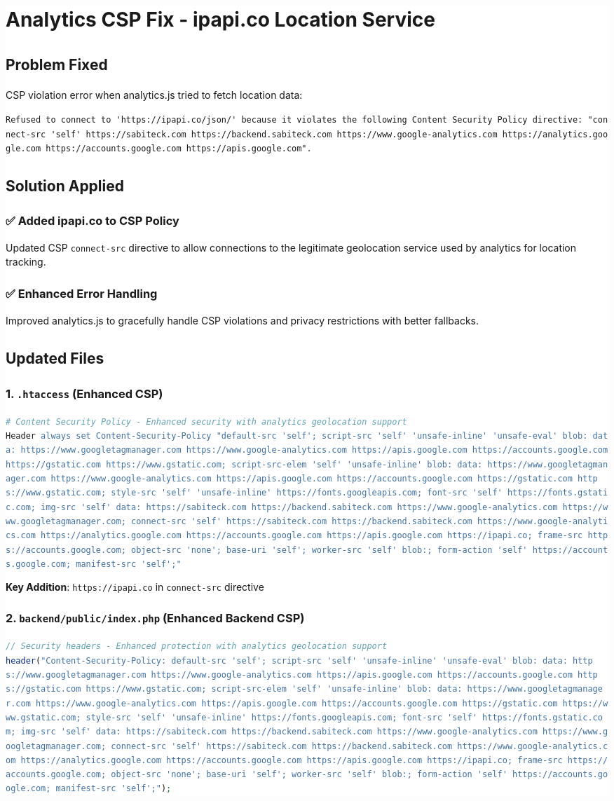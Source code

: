 # Analytics CSP Fix - ipapi.co Location Service

## Problem Fixed
CSP violation error when analytics.js tried to fetch location data:
```
Refused to connect to 'https://ipapi.co/json/' because it violates the following Content Security Policy directive: "connect-src 'self' https://sabiteck.com https://backend.sabiteck.com https://www.google-analytics.com https://analytics.google.com https://accounts.google.com https://apis.google.com".
```

## Solution Applied

### ✅ Added ipapi.co to CSP Policy
Updated CSP `connect-src` directive to allow connections to the legitimate geolocation service used by analytics for location tracking.

### ✅ Enhanced Error Handling
Improved analytics.js to gracefully handle CSP violations and privacy restrictions with better fallbacks.

## Updated Files

### 1. `.htaccess` (Enhanced CSP)
```apache
# Content Security Policy - Enhanced security with analytics geolocation support
Header always set Content-Security-Policy "default-src 'self'; script-src 'self' 'unsafe-inline' 'unsafe-eval' blob: data: https://www.googletagmanager.com https://www.google-analytics.com https://apis.google.com https://accounts.google.com https://gstatic.com https://www.gstatic.com; script-src-elem 'self' 'unsafe-inline' blob: data: https://www.googletagmanager.com https://www.google-analytics.com https://apis.google.com https://accounts.google.com https://gstatic.com https://www.gstatic.com; style-src 'self' 'unsafe-inline' https://fonts.googleapis.com; font-src 'self' https://fonts.gstatic.com; img-src 'self' data: https://sabiteck.com https://backend.sabiteck.com https://www.google-analytics.com https://www.googletagmanager.com; connect-src 'self' https://sabiteck.com https://backend.sabiteck.com https://www.google-analytics.com https://analytics.google.com https://accounts.google.com https://apis.google.com https://ipapi.co; frame-src https://accounts.google.com; object-src 'none'; base-uri 'self'; worker-src 'self' blob:; form-action 'self' https://accounts.google.com; manifest-src 'self';"
```

**Key Addition**: `https://ipapi.co` in `connect-src` directive

### 2. `backend/public/index.php` (Enhanced Backend CSP)
```php
// Security headers - Enhanced protection with analytics geolocation support
header("Content-Security-Policy: default-src 'self'; script-src 'self' 'unsafe-inline' 'unsafe-eval' blob: data: https://www.googletagmanager.com https://www.google-analytics.com https://apis.google.com https://accounts.google.com https://gstatic.com https://www.gstatic.com; script-src-elem 'self' 'unsafe-inline' blob: data: https://www.googletagmanager.com https://www.google-analytics.com https://apis.google.com https://accounts.google.com https://gstatic.com https://www.gstatic.com; style-src 'self' 'unsafe-inline' https://fonts.googleapis.com; font-src 'self' https://fonts.gstatic.com; img-src 'self' data: https://sabiteck.com https://backend.sabiteck.com https://www.google-analytics.com https://www.googletagmanager.com; connect-src 'self' https://sabiteck.com https://backend.sabiteck.com https://www.google-analytics.com https://analytics.google.com https://accounts.google.com https://apis.google.com https://ipapi.co; frame-src https://accounts.google.com; object-src 'none'; base-uri 'self'; worker-src 'self' blob:; form-action 'self' https://accounts.google.com; manifest-src 'self';");
```
